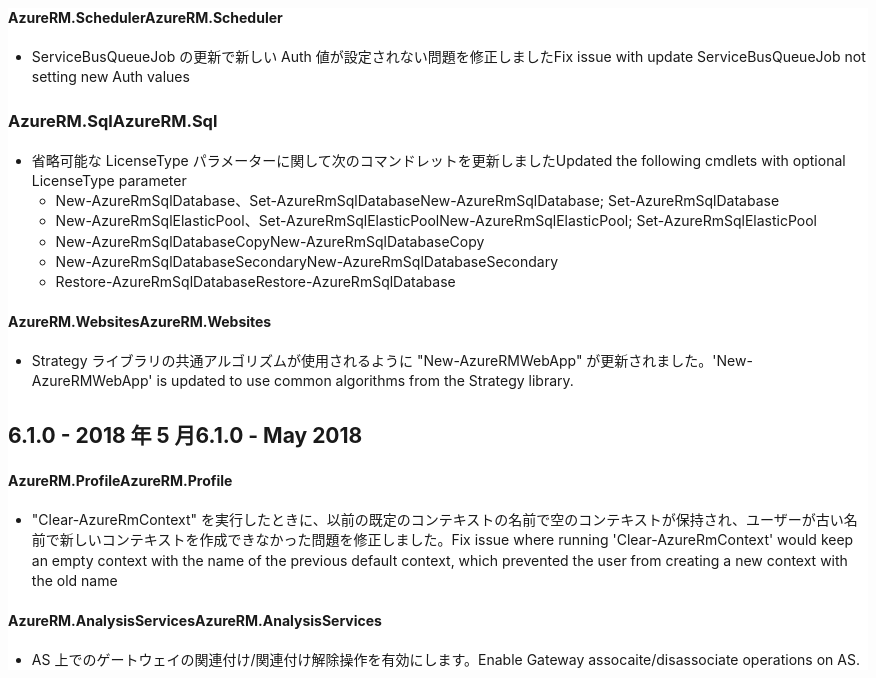 #### <a name="azurermscheduler"></a><span data-ttu-id="65e35-365">AzureRM.Scheduler</span><span class="sxs-lookup"><span data-stu-id="65e35-365">AzureRM.Scheduler</span></span>
* <span data-ttu-id="65e35-366">ServiceBusQueueJob の更新で新しい Auth 値が設定されない問題を修正しました</span><span class="sxs-lookup"><span data-stu-id="65e35-366">Fix issue with update ServiceBusQueueJob not setting new Auth values</span></span>

### <a name="azurermsql"></a><span data-ttu-id="65e35-367">AzureRM.Sql</span><span class="sxs-lookup"><span data-stu-id="65e35-367">AzureRM.Sql</span></span>
* <span data-ttu-id="65e35-368">省略可能な LicenseType パラメーターに関して次のコマンドレットを更新しました</span><span class="sxs-lookup"><span data-stu-id="65e35-368">Updated the following cmdlets with optional LicenseType parameter</span></span>
    - <span data-ttu-id="65e35-369">New-AzureRmSqlDatabase、Set-AzureRmSqlDatabase</span><span class="sxs-lookup"><span data-stu-id="65e35-369">New-AzureRmSqlDatabase; Set-AzureRmSqlDatabase</span></span>
    - <span data-ttu-id="65e35-370">New-AzureRmSqlElasticPool、Set-AzureRmSqlElasticPool</span><span class="sxs-lookup"><span data-stu-id="65e35-370">New-AzureRmSqlElasticPool; Set-AzureRmSqlElasticPool</span></span>
    - <span data-ttu-id="65e35-371">New-AzureRmSqlDatabaseCopy</span><span class="sxs-lookup"><span data-stu-id="65e35-371">New-AzureRmSqlDatabaseCopy</span></span>
    - <span data-ttu-id="65e35-372">New-AzureRmSqlDatabaseSecondary</span><span class="sxs-lookup"><span data-stu-id="65e35-372">New-AzureRmSqlDatabaseSecondary</span></span>
    - <span data-ttu-id="65e35-373">Restore-AzureRmSqlDatabase</span><span class="sxs-lookup"><span data-stu-id="65e35-373">Restore-AzureRmSqlDatabase</span></span>

#### <a name="azurermwebsites"></a><span data-ttu-id="65e35-374">AzureRM.Websites</span><span class="sxs-lookup"><span data-stu-id="65e35-374">AzureRM.Websites</span></span>
* <span data-ttu-id="65e35-375">Strategy ライブラリの共通アルゴリズムが使用されるように "New-AzureRMWebApp" が更新されました。</span><span class="sxs-lookup"><span data-stu-id="65e35-375">'New-AzureRMWebApp' is updated to use common algorithms from the Strategy library.</span></span>

## <a name="610---may-2018"></a><span data-ttu-id="65e35-376">6.1.0 - 2018 年 5 月</span><span class="sxs-lookup"><span data-stu-id="65e35-376">6.1.0 - May 2018</span></span>
#### <a name="azurermprofile"></a><span data-ttu-id="65e35-377">AzureRM.Profile</span><span class="sxs-lookup"><span data-stu-id="65e35-377">AzureRM.Profile</span></span>
* <span data-ttu-id="65e35-378">"Clear-AzureRmContext" を実行したときに、以前の既定のコンテキストの名前で空のコンテキストが保持され、ユーザーが古い名前で新しいコンテキストを作成できなかった問題を修正しました。</span><span class="sxs-lookup"><span data-stu-id="65e35-378">Fix issue where running 'Clear-AzureRmContext' would keep an empty context with the name of the previous default context, which prevented the user from creating a new context with the old name</span></span>

#### <a name="azurermanalysisservices"></a><span data-ttu-id="65e35-379">AzureRM.AnalysisServices</span><span class="sxs-lookup"><span data-stu-id="65e35-379">AzureRM.AnalysisServices</span></span>
* <span data-ttu-id="65e35-380">AS 上でのゲートウェイの関連付け/関連付け解除操作を有効にします。</span><span class="sxs-lookup"><span data-stu-id="65e35-380">Enable Gateway assocaite/disassociate operations on AS.</span></span>
